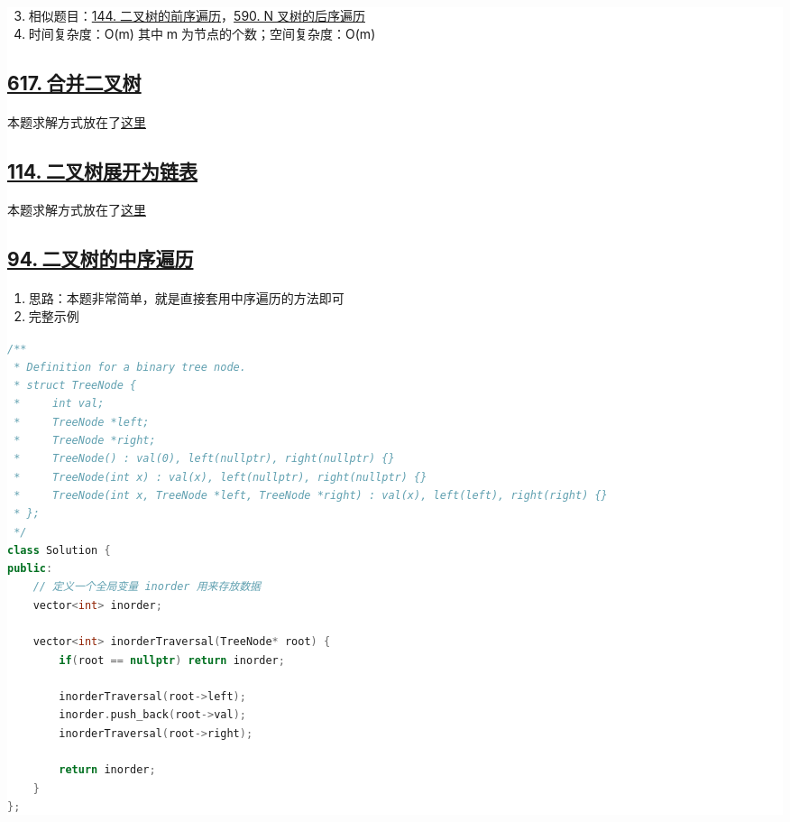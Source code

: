 3. 相似题目：[144. 二叉树的前序遍历](https://leetcode.cn/problems/binary-tree-preorder-traversal/)，[590. N 叉树的后序遍历](https://leetcode.cn/problems/n-ary-tree-postorder-traversal/)
4. 时间复杂度：O(m) 其中 m 为节点的个数；空间复杂度：O(m) 

## [617. 合并二叉树](https://leetcode.cn/problems/merge-two-binary-trees/)

本题求解方式放在了[这里](https://blog.csdn.net/qq_34902437/article/details/132282156?csdn_share_tail=%7B%22type%22%3A%22blog%22%2C%22rType%22%3A%22article%22%2C%22rId%22%3A%22132282156%22%2C%22source%22%3A%22qq_34902437%22%7D)

## [114. 二叉树展开为链表](https://leetcode.cn/problems/flatten-binary-tree-to-linked-list/)

本题求解方式放在了[这里](https://github.com/Eternaldeath/LeetCodeRecord/blob/master/List.md#114-%E4%BA%8C%E5%8F%89%E6%A0%91%E5%B1%95%E5%BC%80%E4%B8%BA%E9%93%BE%E8%A1%A8)

## [94. 二叉树的中序遍历](https://leetcode.cn/problems/binary-tree-inorder-traversal/)

1. 思路：本题非常简单，就是直接套用中序遍历的方法即可
2. 完整示例

```c++
/**
 * Definition for a binary tree node.
 * struct TreeNode {
 *     int val;
 *     TreeNode *left;
 *     TreeNode *right;
 *     TreeNode() : val(0), left(nullptr), right(nullptr) {}
 *     TreeNode(int x) : val(x), left(nullptr), right(nullptr) {}
 *     TreeNode(int x, TreeNode *left, TreeNode *right) : val(x), left(left), right(right) {}
 * };
 */
class Solution {
public:
    // 定义一个全局变量 inorder 用来存放数据
    vector<int> inorder;
    
    vector<int> inorderTraversal(TreeNode* root) {
        if(root == nullptr) return inorder;

        inorderTraversal(root->left);
        inorder.push_back(root->val);
        inorderTraversal(root->right);

        return inorder;
    }
};
```
